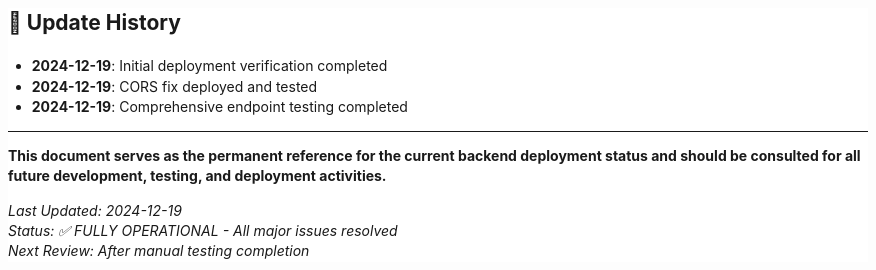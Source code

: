 ## 🔄 **Update History**

- **2024-12-19**: Initial deployment verification completed
- **2024-12-19**: CORS fix deployed and tested
- **2024-12-19**: Comprehensive endpoint testing completed

---

**This document serves as the permanent reference for the current backend deployment status and should be consulted for all future development, testing, and deployment activities.**

*Last Updated: 2024-12-19*  
*Status: ✅ FULLY OPERATIONAL - All major issues resolved*  
*Next Review: After manual testing completion* 